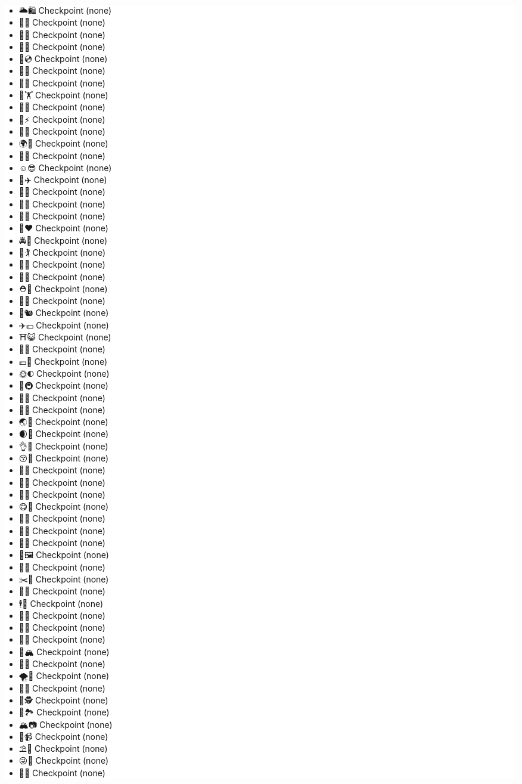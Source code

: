 - 🌥🛍 Checkpoint (none)
- 🍄🚈 Checkpoint (none)
- 🙆🏃 Checkpoint (none)
- 🍱📒 Checkpoint (none)
- 🏪💿 Checkpoint (none)
- 🚈💺 Checkpoint (none)
- 🖖🔋 Checkpoint (none)
- 📇🏋 Checkpoint (none)
- 💋🍏 Checkpoint (none)
- 🐲⚡️ Checkpoint (none)
- 👯👳 Checkpoint (none)
- 🌍🍝 Checkpoint (none)
- 👣🍪 Checkpoint (none)
- ☺️😎 Checkpoint (none)
- 🌈✈️ Checkpoint (none)
- 🐾🏃 Checkpoint (none)
- 🎲🎺 Checkpoint (none)
- 🏨👏 Checkpoint (none)
- 🌼❤️ Checkpoint (none)
- 🚔🍶 Checkpoint (none)
- 🍡🏌 Checkpoint (none)
- 🎅💕 Checkpoint (none)
- 👷🚕 Checkpoint (none)
- ⛑🎱 Checkpoint (none)
- 🗼👩 Checkpoint (none)
- 🔮🐿 Checkpoint (none)
- ✈️💷 Checkpoint (none)
- ⛩😺 Checkpoint (none)
- 🎎🌼 Checkpoint (none)
- 💷👄 Checkpoint (none)
- 🌞🌓 Checkpoint (none)
- 🕌🚇 Checkpoint (none)
- 🚕📌 Checkpoint (none)
- 🍎💫 Checkpoint (none)
- 🌏🎇 Checkpoint (none)
- 🌒🍃 Checkpoint (none)
- 👌🏩 Checkpoint (none)
- 😚🏐 Checkpoint (none)
- 🎀🍁 Checkpoint (none)
- 🌱🌃 Checkpoint (none)
- 💎🏰 Checkpoint (none)
- 😋🗾 Checkpoint (none)
- 🦂🏐 Checkpoint (none)
- 🏣💄 Checkpoint (none)
- 🍱💾 Checkpoint (none)
- 🚄🖼 Checkpoint (none)
- 🍲🍡 Checkpoint (none)
- ✂️👚 Checkpoint (none)
- 🍣🌓 Checkpoint (none)
- 🕴👨 Checkpoint (none)
- 🚶🌖 Checkpoint (none)
- 🔋🛬 Checkpoint (none)
- 👢🍎 Checkpoint (none)
- 🍥🏔 Checkpoint (none)
- 🌉🦁 Checkpoint (none)
- 🌪👯 Checkpoint (none)
- 🚓🚣 Checkpoint (none)
- 👲🕵 Checkpoint (none)
- 🚥🏞 Checkpoint (none)
- 🏔📷 Checkpoint (none)
- 🐊📹 Checkpoint (none)
- ⛱🍍 Checkpoint (none)
- 😜🚠 Checkpoint (none)
- 🎪🏑 Checkpoint (none)